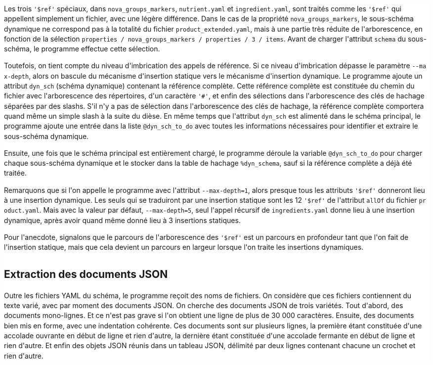 Les    trois    `'$ref'`   spéciaux,    dans    `nova_groups_markers`,
`nutrient.yaml` et `ingredient.yaml`, sont  traités comme les `'$ref'`
qui appellent simplement un fichier,  avec une légère différence. Dans
le cas de la propriété `nova_groups_markers`, le sous-schéma dynamique
ne correspond  pas à  la totalité du  fichier `product_extended.yaml`,
mais à  une partie très réduite  de l'arborescence, en fonction  de la
sélection `properties / nova_groups_markers / properties / 3 / items`.
Avant  de charger  l'attribut  `schema` du  sous-schéma, le  programme
effectue cette sélection.

Toutefois,  on tient  compte  du niveau  d'imbrication  des appels  de
référence.   Si  ce   niveau   d'imbrication   dépasse  le   paramètre
`--max-depth`, alors on bascule du mécanisme d'insertion statique vers
le mécanisme  d'insertion dynamique.  Le programme ajoute  un attribut
`dyn_sch` (schéma  dynamique) contenant  la référence  complète. Cette
référence  complète   est  constituée   du  chemin  du   fichier  avec
l'arborescence  des répertoires,  d'un caractère  `'#'`, et  enfin des
sélections dans  l'arborescence des clés  de hachage séparées  par des
slashs. S'il  n'y a pas de  sélection dans l'arborescence des  clés de
hachage, la référence complète comportera quand même un simple slash à
la suite du dièse. En même temps que l'attribut `dyn_sch` est alimenté
dans le schéma principal, le programme ajoute une entrée dans la liste
`@dyn_sch_to_do`  avec   toutes  les  informations   nécessaires  pour
identifier et extraire le sous-schéma dynamique.

Ensuite, une fois  que le schéma principal est  entièrement chargé, le
programme  déroule la  variable `@dyn_sch_to_do`  pour charger  chaque
sous-schéma  dynamique  et  le  stocker   dans  la  table  de  hachage
`%dyn_schema`, sauf si la référence complète a déjà été traitée.

Remarquons  que   si  l'on   appelle  le  programme   avec  l'attribut
`--max-depth=1`, alors  presque tous les attributs  `'$ref'` donneront
lieu à  une insertion dynamique. Les  seuls qui se traduiront  par une
insertion  statique sont  les  12 `'$ref'`  de  l'attribut `allOf`  du
fichier   `product.yaml`.   Mais   avec    la   valeur   par   défaut,
`--max-depth=5`,  seul l'appel  récursif  de `ingredients.yaml`  donne
lieu à une insertion dynamique, après  avoir quand même donné lieu à 3
insertions statiques.

Pour  l'anecdote,  signalons que  le  parcours  de l'arborescence  des
`'$ref'`  est  un  parcours  en  profondeur  tant  que  l'on  fait  de
l'insertion statique,  mais que  cela devient  un parcours  en largeur
lorsque l'on traite les insertions dynamiques.

Extraction des documents JSON
-----------------------------

Outre les  fichiers YAML du  schéma, le  programme reçoit des  noms de
fichiers. On  considère que ces  fichiers contiennent du  texte varié,
avec par moment  des documents JSON. On cherche des  documents JSON de
trois variétés. Tout d'abord, des  documents mono-lignes. Et  ce n'est
pas  grave si  l'on obtient  une ligne  de plus  de 30 000 caractères.
Ensuite,  des  documents  bien  mis en  forme,  avec  une  indentation
cohérente. Ces documents sont sur  plusieurs lignes, la première étant
constituée d'une accolade ouvrante en  début de ligne et rien d'autre,
la dernière étant constituée d'une accolade fermante en début de ligne
et rien d'autre. Et enfin des objets JSON réunis dans un tableau JSON,
délimité   par  deux  lignes  contenant chacune  un  crochet  et  rien
d'autre.
